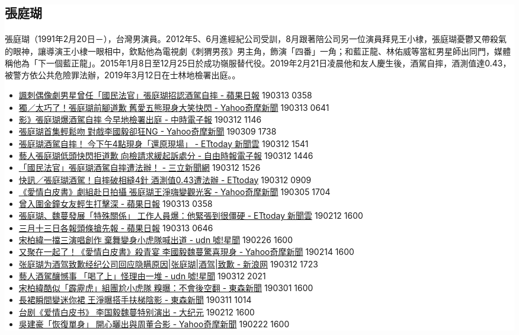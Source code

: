 ## 張庭瑚

張庭瑚（1991年2月20日－），台灣男演員。2012年5、6月進經紀公司受訓，8月跟著陪公司另一位演員拜見王小棣，張庭瑚憂鬱又帶殺氣的眼神，讓導演王小棣一眼相中，欽點他為電視劇《刺猬男孩》男主角，飾演「四番」一角；和藍正龍、林佑威等當紅男星師出同門，媒體稱他為「下一個藍正龍」。2015年1月8日至12月25日於成功嶺服替代役。2019年2月21日凌晨他和友人慶生後，酒駕自摔，酒測值達0.43，被警方依公共危險罪法辦，2019年3月12日在士林地檢署出庭。。
- [諷刺偶像劇男星曾任「國民法官」張庭瑚招認酒駕自摔 - 蘋果日報](https://tw.appledaily.com/headline/daily/20190313/38279484/ "諷刺偶像劇男星曾任「國民法官」張庭瑚招認酒駕自摔 - 蘋果日報") 190313 0358
- [獨／太巧了！張庭瑚前腳道歉 舊愛五熊現身大笑快閃 - Yahoo奇摩新聞](https://tw.news.yahoo.com/%E7%8D%A8-%E5%A4%AA%E5%B7%A7%E4%BA%86-%E5%BC%B5%E5%BA%AD%E7%91%9A%E5%89%8D%E8%85%B3%E9%81%93%E6%AD%89-%E8%88%8A%E6%84%9B%E4%BA%94%E7%86%8A%E7%8F%BE%E8%BA%AB%E5%A4%A7%E7%AC%91%E5%BF%AB%E9%96%83-224136549.html "獨／太巧了！張庭瑚前腳道歉 舊愛五熊現身大笑快閃 - Yahoo奇摩新聞") 190313 0641
- [影》張庭瑚爆酒駕自摔 今早地檢署出庭 - 中時電子報](https://www.chinatimes.com/realtimenews/20190312001924-260404 "影》張庭瑚爆酒駕自摔 今早地檢署出庭 - 中時電子報") 190312 1146
- [張庭瑚首集輕鬆吻 對戲李國毅卻狂NG - Yahoo奇摩新聞](https://tw.news.yahoo.com/%E5%BC%B5%E5%BA%AD%E7%91%9A%E9%A6%96%E9%9B%86%E8%BC%95%E9%AC%86%E5%90%BB-%E5%B0%8D%E6%88%B2%E6%9D%8E%E5%9C%8B%E6%AF%85%E5%8D%BB%E7%8B%82ng-093836579.html "張庭瑚首集輕鬆吻 對戲李國毅卻狂NG - Yahoo奇摩新聞") 190309 1738
- [張庭瑚酒駕自摔！ 今下午4點現身「還原現場」 - ETtoday 新聞雲](https://star.ettoday.net/news/1397532 "張庭瑚酒駕自摔！ 今下午4點現身「還原現場」 - ETtoday 新聞雲") 190312 1541
- [藝人張庭瑚低頭快閃拒道歉 向檢請求緩起訴處分 - 自由時報電子報](https://m.ltn.com.tw/news/society/breakingnews/2724407 "藝人張庭瑚低頭快閃拒道歉 向檢請求緩起訴處分 - 自由時報電子報") 190312 1446
- [「國民法官」張庭瑚酒駕自摔遭法辦！ - 三立新聞網](https://live.setn.com/live/1628 "「國民法官」張庭瑚酒駕自摔遭法辦！ - 三立新聞網") 190312 1526
- [快訊／張庭瑚酒駕！自摔破相縫4針 酒測值0.43遭法辦 - ETtoday](https://www.ettoday.net/news/20190312/1397089.htm "快訊／張庭瑚酒駕！自摔破相縫4針 酒測值0.43遭法辦 - ETtoday") 190312 0909
- [《愛情白皮書》劇組赴日拍攝 張庭瑚王淨嗨變觀光客 - Yahoo奇摩新聞](https://tw.news.yahoo.com/%E6%84%9B%E6%83%85%E7%99%BD%E7%9A%AE%E6%9B%B8-%E5%8A%87%E7%B5%84%E8%B5%B4%E6%97%A5%E6%8B%8D%E6%94%9D-%E5%BC%B5%E5%BA%AD%E7%91%9A%E7%8E%8B%E6%B7%A8%E5%97%A8%E8%AE%8A%E8%A7%80%E5%85%89%E5%AE%A2-090400977.html "《愛情白皮書》劇組赴日拍攝 張庭瑚王淨嗨變觀光客 - Yahoo奇摩新聞") 190305 1704
- [曾入圍金鐘女友輕生打擊深 - 蘋果日報](https://tw.appledaily.com/headline/daily/20190313/38279491/ "曾入圍金鐘女友輕生打擊深 - 蘋果日報") 190313 0358
- [張庭瑚、魏蔓發展「特殊關係」 工作人員爆：他緊張到很僵硬 - ETtoday 新聞雲](https://star.ettoday.net/news/1376501 "張庭瑚、魏蔓發展「特殊關係」 工作人員爆：他緊張到很僵硬 - ETtoday 新聞雲") 190212 1600
- [三月十三日各報頭條搶先報 - 蘋果日報](https://tw.appledaily.com/new/realtime/20190313/1532245/ "三月十三日各報頭條搶先報 - 蘋果日報") 190313 0646
- [宋柏緯一擋三演唱創作 棄舞變身小虎隊喊出道 - udn 噓!星聞](https://stars.udn.com/star/story/10091/3666744 "宋柏緯一擋三演唱創作 棄舞變身小虎隊喊出道 - udn 噓!星聞") 190226 1600
- [又聚在一起了！《愛情白皮書》殺青宴 李國毅魏蔓驚喜現身 - Yahoo奇摩新聞](https://tw.news.yahoo.com/%E5%8F%88%E8%81%9A%E5%9C%A8-%E8%B5%B7%E4%BA%86-%E6%84%9B%E6%83%85%E7%99%BD%E7%9A%AE%E6%9B%B8-%E6%AE%BA%E9%9D%92%E5%AE%B4-%E6%9D%8E%E5%9C%8B%E6%AF%85%E9%AD%8F%E8%94%93%E9%A9%9A%E5%96%9C%E7%8F%BE%E8%BA%AB-083800293.html "又聚在一起了！《愛情白皮書》殺青宴 李國毅魏蔓驚喜現身 - Yahoo奇摩新聞") 190214 1600
- [张庭瑚为酒驾致歉经纪公司回应隐瞒原因|张庭瑚|酒驾|致歉 - 新浪网](http://ent.sina.com.cn/s/h/2019-03-12/doc-ihsxncvh1945514.shtml "张庭瑚为酒驾致歉经纪公司回应隐瞒原因|张庭瑚|酒驾|致歉 - 新浪网") 190312 1723
- [藝人酒駕釀憾事 「喝了上」怪理由一堆 - udn 噓!星聞](https://stars.udn.com/star/story/10091/3693328 "藝人酒駕釀憾事 「喝了上」怪理由一堆 - udn 噓!星聞") 190312 2021
- [宋柏緯酷似「霹靂虎」組團尬小虎隊 糗曝：不會後空翻 - 東森新聞](https://news.ebc.net.tw/News/Article/154320 "宋柏緯酷似「霹靂虎」組團尬小虎隊 糗曝：不會後空翻 - 東森新聞") 190301 1600
- [長裙瞬間變迷你裙 王淨曝搭手扶梯陰影 - 東森新聞](https://news.ebc.net.tw/News/Article/155637 "長裙瞬間變迷你裙 王淨曝搭手扶梯陰影 - 東森新聞") 190311 1014
- [台剧《爱情白皮书》 李国毅魏蔓特别演出 - 大纪元](http://www.epochtimes.com/gb/19/2/12/n11039463.htm "台剧《爱情白皮书》 李国毅魏蔓特别演出 - 大纪元") 190212 1600
- [吳建豪「恢復單身」 開心曬出與周董合影 - Yahoo奇摩新聞](https://tw.news.yahoo.com/video/%E5%90%B3%E5%BB%BA%E8%B1%AA-%E6%81%A2%E5%BE%A9%E5%96%AE%E8%BA%AB-%E9%96%8B%E5%BF%83%E6%9B%AC%E5%87%BA%E8%88%87%E5%91%A8%E8%91%A3%E5%90%88%E5%BD%B1-043437418.html "吳建豪「恢復單身」 開心曬出與周董合影 - Yahoo奇摩新聞") 190222 1600
